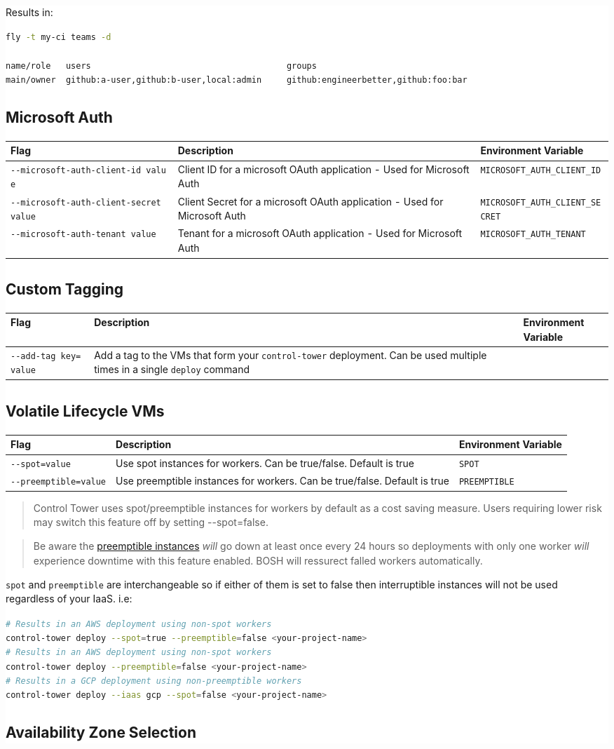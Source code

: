 Results in:

```sh
fly -t my-ci teams -d

name/role   users                                       groups
main/owner  github:a-user,github:b-user,local:admin     github:engineerbetter,github:foo:bar
```

## Microsoft Auth

| **Flag**                               | **Description**                                                           | **Environment Variable**       |
| :------------------------------------- | :------------------------------------------------------------------------ | :----------------------------- |
| `--microsoft-auth-client-id value`     | Client ID for a microsoft OAuth application - Used for Microsoft Auth     | `MICROSOFT_AUTH_CLIENT_ID`     |
| `--microsoft-auth-client-secret value` | Client Secret for a microsoft OAuth application - Used for Microsoft Auth | `MICROSOFT_AUTH_CLIENT_SECRET` |
| `--microsoft-auth-tenant value`        | Tenant for a microsoft OAuth application - Used for Microsoft Auth        | `MICROSOFT_AUTH_TENANT`        |

## Custom Tagging

| **Flag**              | **Description**                                                                                                         | **Environment Variable** |
| :-------------------- | :---------------------------------------------------------------------------------------------------------------------- | :----------------------- |
| `--add-tag key=value` | Add a tag to the VMs that form your `control-tower` deployment. Can be used multiple times in a single `deploy` command |                          |

## Volatile Lifecycle VMs

| **Flag**              | **Description**                                                           | **Environment Variable** |
| :-------------------- | :------------------------------------------------------------------------ | :----------------------- |
| `--spot=value`        | Use spot instances for workers. Can be true/false. Default is true        | `SPOT`                   |
| `--preemptible=value` | Use preemptible instances for workers. Can be true/false. Default is true | `PREEMPTIBLE`            |

> Control Tower uses spot/preemptible instances for workers by default as a cost saving measure. Users requiring lower risk may switch this feature off by setting --spot=false.

> Be aware the [preemptible instances](https://cloud.google.com/preemptible-vms/) _will_ go down at least once every 24 hours so deployments with only one worker _will_ experience downtime with this feature enabled. BOSH will ressurect falled workers automatically.

`spot` and `preemptible` are interchangeable so if either of them is set to false then interruptible instances will not be used regardless of your IaaS. i.e:

```sh
# Results in an AWS deployment using non-spot workers
control-tower deploy --spot=true --preemptible=false <your-project-name>
# Results in an AWS deployment using non-spot workers
control-tower deploy --preemptible=false <your-project-name>
# Results in a GCP deployment using non-preemptible workers
control-tower deploy --iaas gcp --spot=false <your-project-name>
```

## Availability Zone Selection

